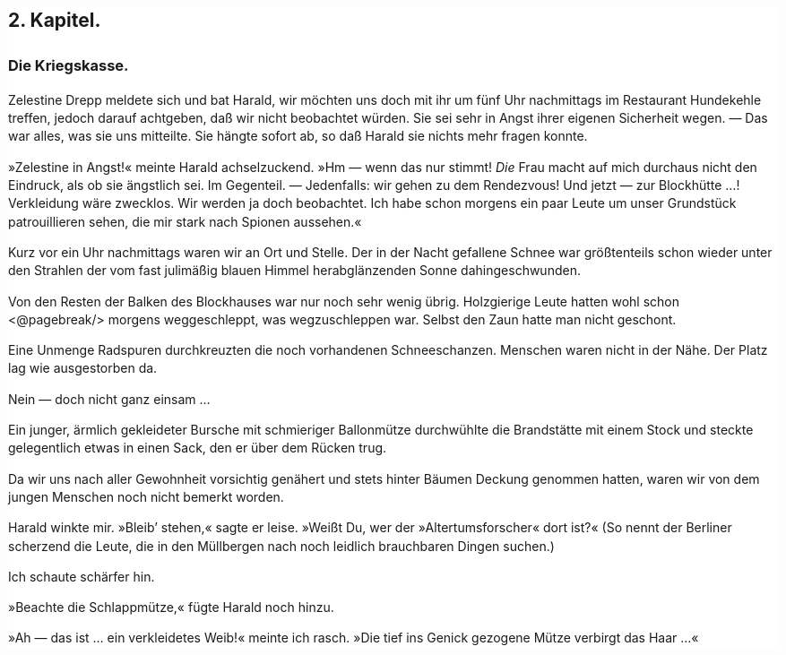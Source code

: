<h2>2. Kapitel.</h2>

<h3>Die Kriegskasse.</h3>

Zelestine Drepp meldete sich und bat Harald, wir
möchten uns doch mit ihr um fünf Uhr nachmittags im
Restaurant Hundekehle treffen, jedoch darauf achtgeben, daß
wir nicht beobachtet würden. Sie sei sehr in Angst ihrer
eigenen Sicherheit wegen. — Das war alles, was sie uns
mitteilte. Sie hängte sofort ab, so daß Harald sie nichts
mehr fragen konnte.

»Zelestine in Angst!« meinte Harald achselzuckend.
»Hm — wenn das nur stimmt! *Die* Frau macht auf
mich durchaus nicht den Eindruck, als ob sie ängstlich sei.
Im Gegenteil. — Jedenfalls: wir gehen zu dem Rendezvous!
Und jetzt — zur Blockhütte …! Verkleidung
wäre zwecklos. Wir werden ja doch beobachtet. Ich habe
schon morgens ein paar Leute um unser Grundstück patrouillieren
sehen, die mir stark nach Spionen aussehen.«

Kurz vor ein Uhr nachmittags waren wir an Ort
und Stelle. Der in der Nacht gefallene Schnee war größtenteils
schon wieder unter den Strahlen der vom fast julimäßig
blauen Himmel herabglänzenden Sonne dahingeschwunden.

Von den Resten der Balken des Blockhauses war nur
noch sehr wenig übrig. Holzgierige Leute hatten wohl schon
<@pagebreak/>
morgens weggeschleppt, was wegzuschleppen war. Selbst
den Zaun hatte man nicht geschont.

Eine Unmenge Radspuren durchkreuzten die noch
vorhandenen Schneeschanzen. Menschen waren nicht in der
Nähe. Der Platz lag wie ausgestorben da.

Nein — doch nicht ganz einsam …

Ein junger, ärmlich gekleideter Bursche mit schmieriger
Ballonmütze durchwühlte die Brandstätte mit einem Stock
und steckte gelegentlich etwas in einen Sack, den er über dem
Rücken trug.

Da wir uns nach aller Gewohnheit vorsichtig genähert
und stets hinter Bäumen Deckung genommen hatten, waren
wir von dem jungen Menschen noch nicht bemerkt worden.

Harald winkte mir. »Bleib’ stehen,« sagte er leise.
»Weißt Du, wer der »Altertumsforscher« dort ist?« (So
nennt der Berliner scherzend die Leute, die in den
Müllbergen nach noch leidlich brauchbaren Dingen suchen.)

Ich schaute schärfer hin.

»Beachte die Schlappmütze,« fügte Harald noch hinzu.

»Ah — das ist … ein verkleidetes Weib!« meinte ich
rasch. »Die tief ins Genick gezogene Mütze verbirgt das
Haar …«
